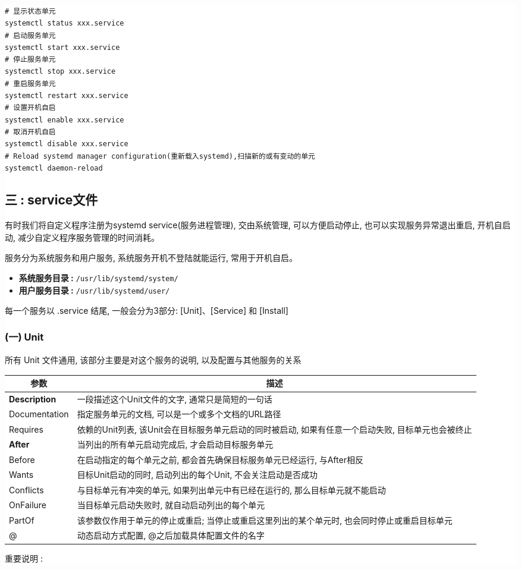 ```shell
# 显示状态单元
systemctl status xxx.service  
# 启动服务单元
systemctl start xxx.service
# 停止服务单元
systemctl stop xxx.service
# 重启服务单元
systemctl restart xxx.service
# 设置开机自启
systemctl enable xxx.service
# 取消开机自启
systemctl disable xxx.service
# Reload systemd manager configuration(重新载入systemd),扫描新的或有变动的单元
systemctl daemon-reload
```



## 三 : service文件

有时我们将自定义程序注册为systemd service(服务进程管理), 交由系统管理, 可以方便启动停止, 也可以实现服务异常退出重启, 开机自启动, 减少自定义程序服务管理的时间消耗。

服务分为系统服务和用户服务, 系统服务开机不登陆就能运行, 常用于开机自启。

* **系统服务目录 :** `/usr/lib/systemd/system/`
* **用户服务目录 :** `/usr/lib/systemd/user/`

每一个服务以 .service 结尾, 一般会分为3部分: [Unit]、[Service] 和 [Install]

### (一) Unit

所有 Unit 文件通用, 该部分主要是对这个服务的说明, 以及配置与其他服务的关系

| 参数            | 描述                                                         |
| --------------- | ------------------------------------------------------------ |
| **Description** | 一段描述这个Unit文件的文字, 通常只是简短的一句话             |
| Documentation   | 指定服务单元的文档, 可以是一个或多个文档的URL路径            |
| Requires        | 依赖的Unit列表,  该Unit会在目标服务单元启动的同时被启动, 如果有任意一个启动失败, 目标单元也会被终止 |
| **After**       | 当列出的所有单元启动完成后, 才会启动目标服务单元             |
| Before          | 在启动指定的每个单元之前, 都会首先确保目标服务单元已经运行, 与After相反 |
| Wants           | 目标Unit启动的同时, 启动列出的每个Unit, 不会关注启动是否成功 |
| Conflicts       | 与目标单元有冲突的单元, 如果列出单元中有已经在运行的, 那么目标单元就不能启动 |
| OnFailure       | 当目标单元启动失败时, 就自动启动列出的每个单元               |
| PartOf          | 该参数仅作用于单元的停止或重启; 当停止或重启这里列出的某个单元时,  也会同时停止或重启目标单元 |
| @               | 动态启动方式配置, @之后加载具体配置文件的名字                |

重要说明 : 
